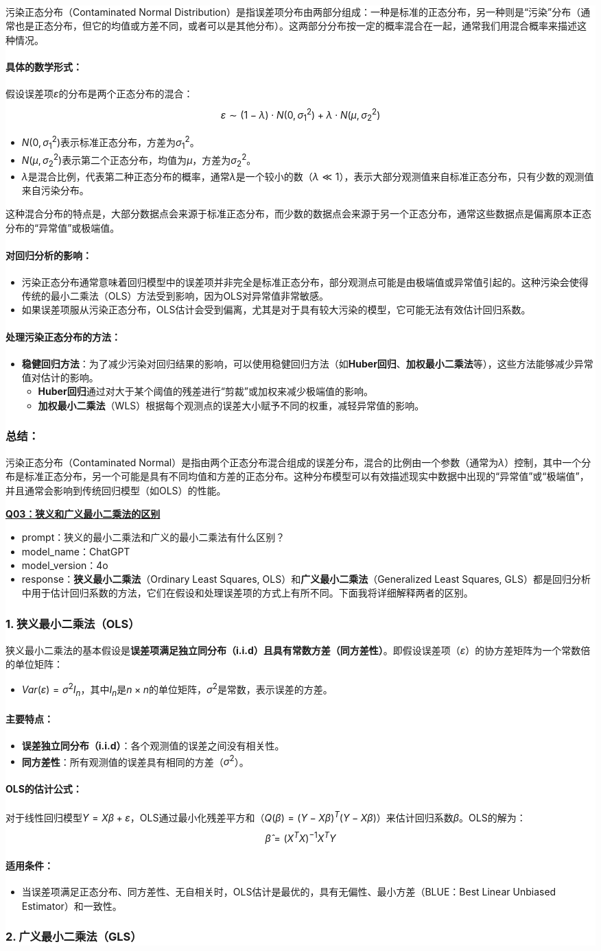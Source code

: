 污染正态分布（Contaminated Normal Distribution）是指误差项分布由两部分组成：一种是标准的正态分布，另一种则是“污染”分布（通常也是正态分布，但它的均值或方差不同，或者可以是其他分布）。这两部分分布按一定的概率混合在一起，通常我们用混合概率来描述这种情况。

#### 具体的数学形式：
假设误差项$\varepsilon$的分布是两个正态分布的混合：
$$ \varepsilon \sim (1 - \lambda) \cdot N(0, \sigma_1^2) + \lambda \cdot N(\mu, \sigma_2^2) $$

- $N(0, \sigma_1^2)$表示标准正态分布，方差为$\sigma_1^2$。
- $N(\mu, \sigma_2^2)$表示第二个正态分布，均值为$\mu$，方差为$\sigma_2^2$。
- $\lambda$是混合比例，代表第二种正态分布的概率，通常$\lambda$是一个较小的数（$\lambda \ll 1$），表示大部分观测值来自标准正态分布，只有少数的观测值来自污染分布。

这种混合分布的特点是，大部分数据点会来源于标准正态分布，而少数的数据点会来源于另一个正态分布，通常这些数据点是偏离原本正态分布的“异常值”或极端值。

#### 对回归分析的影响：
- 污染正态分布通常意味着回归模型中的误差项并非完全是标准正态分布，部分观测点可能是由极端值或异常值引起的。这种污染会使得传统的最小二乘法（OLS）方法受到影响，因为OLS对异常值非常敏感。
- 如果误差项服从污染正态分布，OLS估计会受到偏离，尤其是对于具有较大污染的模型，它可能无法有效估计回归系数。

#### 处理污染正态分布的方法：
- **稳健回归方法**：为了减少污染对回归结果的影响，可以使用稳健回归方法（如**Huber回归**、**加权最小二乘法**等），这些方法能够减少异常值对估计的影响。
  - **Huber回归**通过对大于某个阈值的残差进行“剪裁”或加权来减少极端值的影响。
  - **加权最小二乘法**（WLS）根据每个观测点的误差大小赋予不同的权重，减轻异常值的影响。

### 总结：
污染正态分布（Contaminated Normal）是指由两个正态分布混合组成的误差分布，混合的比例由一个参数（通常为$\lambda$）控制，其中一个分布是标准正态分布，另一个可能是具有不同均值和方差的正态分布。这种分布模型可以有效描述现实中数据中出现的“异常值”或“极端值”，并且通常会影响到传统回归模型（如OLS）的性能。


**<u>Q03：狭义和广义最小二乘法的区别</u>**
- prompt：狭义的最小二乘法和广义的最小二乘法有什么区别？
- model_name：ChatGPT
- model_version：4o
- response：**狭义最小二乘法**（Ordinary Least Squares, OLS）和**广义最小二乘法**（Generalized Least Squares, GLS）都是回归分析中用于估计回归系数的方法，它们在假设和处理误差项的方式上有所不同。下面我将详细解释两者的区别。

### 1. **狭义最小二乘法（OLS）**

狭义最小二乘法的基本假设是**误差项满足独立同分布（i.i.d）且具有常数方差（同方差性）**。即假设误差项（$\varepsilon$）的协方差矩阵为一个常数倍的单位矩阵：
- $Var(\varepsilon) = \sigma^2 I_n$，其中$I_n$是$n \times n$的单位矩阵，$\sigma^2$是常数，表示误差的方差。

#### 主要特点：
- **误差独立同分布（i.i.d）**：各个观测值的误差之间没有相关性。
- **同方差性**：所有观测值的误差具有相同的方差（$\sigma^2$）。

#### OLS的估计公式：
对于线性回归模型$Y = X\beta + \varepsilon$，OLS通过最小化残差平方和（$Q(\beta) = (Y - X\beta)^T (Y - X\beta)$）来估计回归系数$\beta$。OLS的解为：
$$ \hat{\beta} = (X^T X)^{-1} X^T Y $$

#### 适用条件：
- 当误差项满足正态分布、同方差性、无自相关时，OLS估计是最优的，具有无偏性、最小方差（BLUE：Best Linear Unbiased Estimator）和一致性。

### 2. **广义最小二乘法（GLS）**
